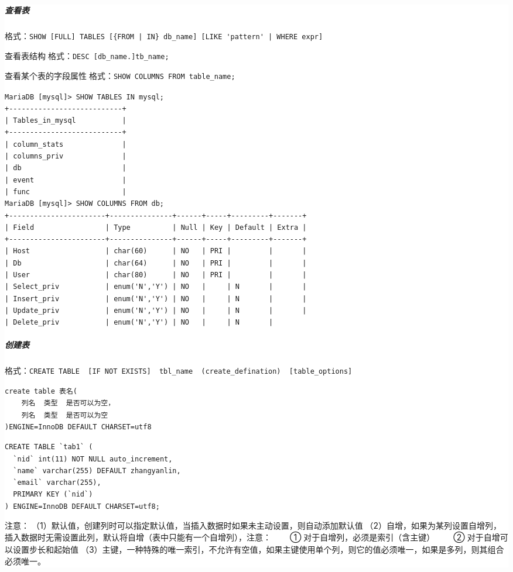 
##### 查看表
格式：`SHOW [FULL] TABLES [{FROM | IN} db_name] [LIKE 'pattern' | WHERE expr]`

查看表结构
格式：`DESC [db_name.]tb_name;`

查看某个表的字段属性
格式：`SHOW COLUMNS FROM table_name;`

```
MariaDB [mysql]> SHOW TABLES IN mysql;
+---------------------------+
| Tables_in_mysql           |
+---------------------------+
| column_stats              |
| columns_priv              |
| db                        |
| event                     |
| func                      |
MariaDB [mysql]> SHOW COLUMNS FROM db; 
+-----------------------+---------------+------+-----+---------+-------+
| Field                 | Type          | Null | Key | Default | Extra |
+-----------------------+---------------+------+-----+---------+-------+
| Host                  | char(60)      | NO   | PRI |         |       |
| Db                    | char(64)      | NO   | PRI |         |       |
| User                  | char(80)      | NO   | PRI |         |       |
| Select_priv           | enum('N','Y') | NO   |     | N       |       |
| Insert_priv           | enum('N','Y') | NO   |     | N       |       |
| Update_priv           | enum('N','Y') | NO   |     | N       |       |
| Delete_priv           | enum('N','Y') | NO   |     | N       | 
```

##### 创建表
格式：`CREATE TABLE  [IF NOT EXISTS]  tbl_name  (create_defination)  [table_options]`

```
create table 表名(
    列名  类型  是否可以为空，
    列名  类型  是否可以为空
)ENGINE=InnoDB DEFAULT CHARSET=utf8
```

```
CREATE TABLE `tab1` (
  `nid` int(11) NOT NULL auto_increment,
  `name` varchar(255) DEFAULT zhangyanlin,
  `email` varchar(255),
  PRIMARY KEY (`nid`) 
) ENGINE=InnoDB DEFAULT CHARSET=utf8;
```

注意：
（1）默认值，创建列时可以指定默认值，当插入数据时如果未主动设置，则自动添加默认值
（2）自增，如果为某列设置自增列，插入数据时无需设置此列，默认将自增（表中只能有一个自增列），注意：
　　① 对于自增列，必须是索引（含主键）
　　② 对于自增可以设置步长和起始值
（3）主键，一种特殊的唯一索引，不允许有空值，如果主键使用单个列，则它的值必须唯一，如果是多列，则其组合必须唯一。					
